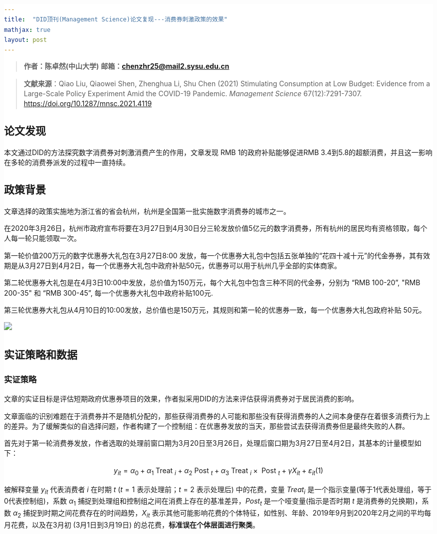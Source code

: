 ```yaml
---
title:  "DID顶刊(Management Science)论文复现---消费券刺激政策的效果"
mathjax: true
layout: post
---
```


> **作者：陈卓然(中山大学)** 
> **邮箱：chenzhr25@mail2.sysu.edu.cn**

> **文献来源**：Qiao Liu, Qiaowei Shen, Zhenghua Li, Shu Chen (2021) Stimulating Consumption at Low Budget: Evidence from a Large-Scale Policy Experiment Amid the COVID-19 Pandemic. *Management Science* 67(12):7291-7307. https://doi.org/10.1287/mnsc.2021.4119


## 论文发现

本文通过DID的方法探究数字消费券对刺激消费产生的作用，文章发现 RMB 1的政府补贴能够促进RMB 3.4到5.8的超额消费，并且这一影响在多轮的消费券派发的过程中一直持续。

## 政策背景

文章选择的政策实施地为浙江省的省会杭州，杭州是全国第一批实施数字消费券的城市之一。

在2020年3月26日，杭州市政府宣布将要在3月27日到4月30日分三轮发放价值5亿元的数字消费券，所有杭州的居民均有资格领取，每个人每一轮只能领取一次。

第一轮价值200万元的数字优惠券大礼包在3月27日8:00 发放，每一个优惠券大礼包中包括五张单独的“花四十减十元”的代金券券，其有效期是从3月27日到4月2日，每一个优惠券大礼包中政府补贴50元，优惠券可以用于杭州几乎全部的实体商家。

第二轮优惠券大礼包是在4月3日10:00中发放，总价值为150万元，每个大礼包中包含三种不同的代金券，分别为 “RMB 100-20”, "RMB 200-35" 和 “RMB 300-45”, 每一个优惠券大礼包中政府补贴100元.

第三轮优惠券大礼包从4月10日的10:00发放，总价值也是150万元，其规则和第一轮的优惠券一致，每一个优惠券大礼包政府补贴 50元。

![](https://fig-lianxh.oss-cn-shenzhen.aliyuncs.com/20230324144130.png)

## 实证策略和数据

### 实证策略

文章的实证目标是评估短期政府优惠券项目的效果，作者拟采用DID的方法来评估获得消费券对于居民消费的影响。

文章面临的识别难题在于消费券并不是随机分配的，那些获得消费券的人可能和那些没有获得消费券的人之间本身便存在着很多消费行为上的差异。为了缓解类似的自选择问题，作者构建了一个控制组：在优惠券发放的当天，那些尝试去获得消费券但是最终失败的人群。

首先对于第一轮消费券发放，作者选取的处理前窗口期为3月20日至3月26日，处理后窗口期为3月27日至4月2日，其基本的计量模型如下：

$$ y_{i t}=  \alpha_0+\alpha_1 \text { Treat }_i+\alpha_2 \text { Post }_t+\alpha_3 \text { Treat }_i \times \text { Post }_t+\gamma X_{i t}+\varepsilon_{i t} (1) $$

被解释变量 $y_{it}$ 代表消费者 $i$ 在时期 $t$ ($t=1$ 表示处理前；$t=2$ 表示处理后) 中的花费，变量 $Treat_i$  是一个指示变量(等于1代表处理组，等于0代表控制组)，系数 $\alpha_1$ 捕捉到处理组和控制组之间在消费上存在的基准差异，$Post_t$ 是一个哑变量(指示是否时期 $t$ 是消费券的兑换期)，系数 $\alpha_2$ 捕捉到时期之间花费存在的时间趋势，$X_{it}$ 表示其他可能影响花费的个体特征，如性别、年龄、2019年9月到2020年2月之间的平均每月花费，以及在3月初 (3月1日到3月19日) 的总花费，**标准误在个体层面进行聚类**。
